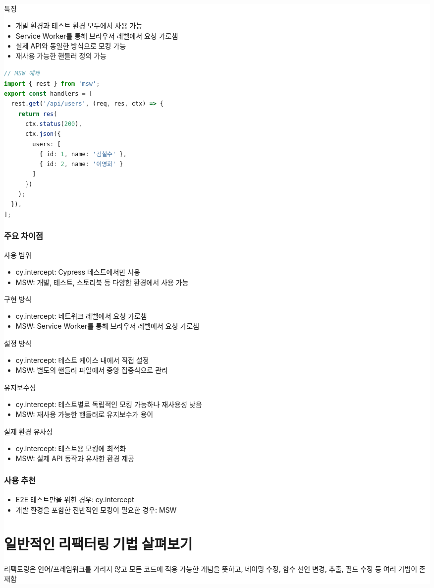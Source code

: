 특징
- 개발 환경과 테스트 환경 모두에서 사용 가능
- Service Worker를 통해 브라우저 레벨에서 요청 가로챔
- 실제 API와 동일한 방식으로 모킹 가능
- 재사용 가능한 핸들러 정의 가능

```ts
// MSW 예제
import { rest } from 'msw';
export const handlers = [
  rest.get('/api/users', (req, res, ctx) => {
    return res(
      ctx.status(200),
      ctx.json({
        users: [
          { id: 1, name: '김철수' },
          { id: 2, name: '이영희' }
        ]
      })
    );
  }),
];
```

### 주요 차이점

사용 범위
- cy.intercept: Cypress 테스트에서만 사용
- MSW: 개발, 테스트, 스토리북 등 다양한 환경에서 사용 가능
  
구현 방식
- cy.intercept: 네트워크 레벨에서 요청 가로챔
- MSW: Service Worker를 통해 브라우저 레벨에서 요청 가로챔

설정 방식
- cy.intercept: 테스트 케이스 내에서 직접 설정
- MSW: 별도의 핸들러 파일에서 중앙 집중식으로 관리

유지보수성
- cy.intercept: 테스트별로 독립적인 모킹 가능하나 재사용성 낮음
- MSW: 재사용 가능한 핸들러로 유지보수가 용이

실제 환경 유사성
- cy.intercept: 테스트용 모킹에 최적화
- MSW: 실제 API 동작과 유사한 환경 제공

### 사용 추천
- E2E 테스트만을 위한 경우: cy.intercept
- 개발 환경을 포함한 전반적인 모킹이 필요한 경우: MSW

# 일반적인 리팩터링 기법 살펴보기

리팩토링은 언어/프레임워크를 가리지 않고 모든 코드에 적용 가능한 개념을 뜻하고, 네이밍 수정, 함수 선언 변경, 추출, 필드 수정 등 여러 기법이 존재함
